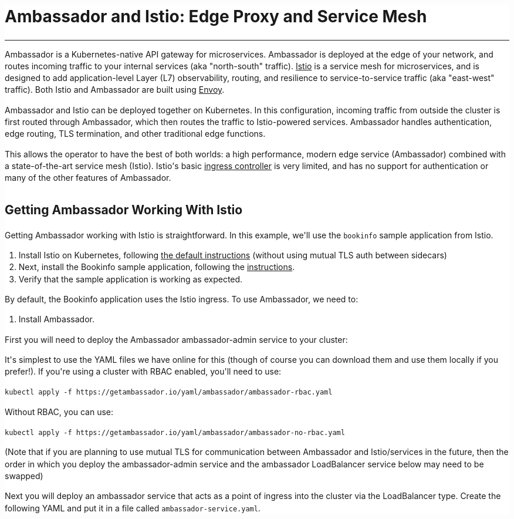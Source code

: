 # Ambassador and Istio: Edge Proxy and Service Mesh

---

Ambassador is a Kubernetes-native API gateway for microservices. Ambassador is deployed at the edge of your network, and routes incoming traffic to your internal services (aka "north-south" traffic).  [Istio](https://istio.io/) is a service mesh for microservices, and is designed to add application-level Layer (L7) observability, routing, and resilience to service-to-service traffic (aka "east-west" traffic). Both Istio and Ambassador are built using [Envoy](https://www.envoyproxy.io).

Ambassador and Istio can be deployed together on Kubernetes. In this configuration, incoming traffic from outside the cluster is first routed through Ambassador, which then routes the traffic to Istio-powered services. Ambassador handles authentication, edge routing, TLS termination, and other traditional edge functions.

This allows the operator to have the best of both worlds: a high performance, modern edge service (Ambassador) combined with a state-of-the-art service mesh (Istio). Istio's basic [ingress controller](https://istio.io/docs/tasks/traffic-management/ingress.html) is very limited, and has no support for authentication or many of the other features of Ambassador.

## Getting Ambassador Working With Istio

Getting Ambassador working with Istio is straightforward. In this example, we'll use the `bookinfo` sample application from Istio.

1. Install Istio on Kubernetes, following [the default instructions](https://istio.io/docs/setup/kubernetes/quick-start.html) (without using mutual TLS auth between sidecars)
2. Next, install the Bookinfo sample application, following the [instructions](https://istio.io/docs/guides/bookinfo.html).
3. Verify that the sample application is working as expected.

By default, the Bookinfo application uses the Istio ingress. To use Ambassador, we need to:

1. Install Ambassador.

First you will need to deploy the Ambassador ambassador-admin service to your cluster:

It's simplest to use the YAML files we have online for this (though of course you can download them and use them locally if you prefer!). If you're using a cluster with RBAC enabled, you'll need to use:

```shell
kubectl apply -f https://getambassador.io/yaml/ambassador/ambassador-rbac.yaml
```

Without RBAC, you can use:

```shell
kubectl apply -f https://getambassador.io/yaml/ambassador/ambassador-no-rbac.yaml
```
(Note that if you are planning to use mutual TLS for communication between Ambassador and Istio/services in the future, then the order in which you deploy the ambassador-admin service and the ambassador LoadBalancer service below may need to be swapped)

Next you will deploy an ambassador service that acts as a point of ingress into the cluster via the LoadBalancer type. Create the following YAML and put it in a file called `ambassador-service.yaml`.
